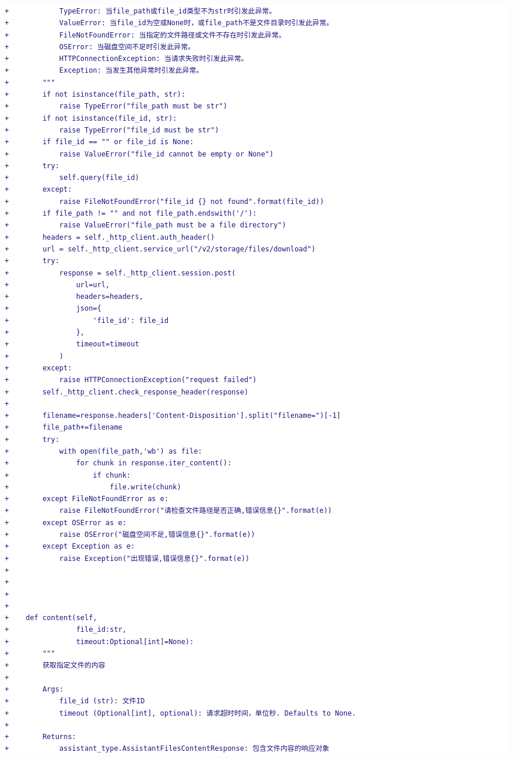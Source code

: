 ```diff
+            TypeError: 当file_path或file_id类型不为str时引发此异常。
+            ValueError: 当file_id为空或None时，或file_path不是文件目录时引发此异常。
+            FileNotFoundError: 当指定的文件路径或文件不存在时引发此异常。
+            OSError: 当磁盘空间不足时引发此异常。
+            HTTPConnectionException: 当请求失败时引发此异常。
+            Exception: 当发生其他异常时引发此异常。
+        """
+        if not isinstance(file_path, str):
+            raise TypeError("file_path must be str")
+        if not isinstance(file_id, str):
+            raise TypeError("file_id must be str")
+        if file_id == "" or file_id is None:
+            raise ValueError("file_id cannot be empty or None")
+        try:
+            self.query(file_id)
+        except:
+            raise FileNotFoundError("file_id {} not found".format(file_id))
+        if file_path != "" and not file_path.endswith('/'):
+            raise ValueError("file_path must be a file directory")
+        headers = self._http_client.auth_header()
+        url = self._http_client.service_url("/v2/storage/files/download")
+        try:
+            response = self._http_client.session.post(
+                url=url,
+                headers=headers,
+                json={
+                    'file_id': file_id
+                },
+                timeout=timeout
+            )
+        except:
+            raise HTTPConnectionException("request failed")
+        self._http_client.check_response_header(response)
+        
+        filename=response.headers['Content-Disposition'].split("filename=")[-1]
+        file_path+=filename
+        try:    
+            with open(file_path,'wb') as file:
+                for chunk in response.iter_content():
+                    if chunk:
+                        file.write(chunk)
+        except FileNotFoundError as e:
+            raise FileNotFoundError("请检查文件路径是否正确,错误信息{}".format(e))
+        except OSError as e:
+            raise OSError("磁盘空间不足,错误信息{}".format(e))
+        except Exception as e:
+            raise Exception("出现错误,错误信息{}".format(e))
+        
+        
+           
+        
+    def content(self,
+                file_id:str,
+                timeout:Optional[int]=None):
+        """
+        获取指定文件的内容
+        
+        Args:
+            file_id (str): 文件ID
+            timeout (Optional[int], optional): 请求超时时间，单位秒. Defaults to None.
+        
+        Returns:
+            assistant_type.AssistantFilesContentResponse: 包含文件内容的响应对象
```